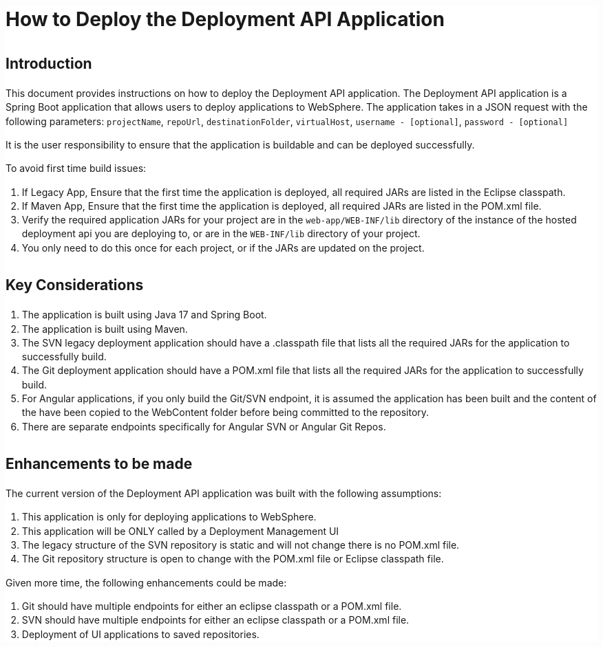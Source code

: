 # How to Deploy the Deployment API Application

## Introduction
This document provides instructions on how to deploy the Deployment API application. 
The Deployment API application is a Spring Boot application that allows users to deploy applications to WebSphere.
The application takes in a JSON request with the following parameters:
 `projectName`, `repoUrl`, `destinationFolder`, `virtualHost`, `username - [optional]`, `password - [optional]`

It is the user responsibility to ensure that the application is buildable and can be deployed successfully.

To avoid first time build issues:
1. If Legacy App, Ensure that the first time the application is deployed, all required JARs are listed in the Eclipse classpath.
2. If Maven App, Ensure that the first time the application is deployed, all required JARs are listed in the POM.xml file.
3. Verify the required application JARs for your project are in the `web-app/WEB-INF/lib` directory of the instance of 
the hosted deployment api you are deploying to, or are in the `WEB-INF/lib` directory of your project.
4. You only need to do this once for each project, or if the JARs are updated on the project.

## Key Considerations
1. The application is built using Java 17 and Spring Boot.
2. The application is built using Maven.
3. The SVN legacy deployment application should have a .classpath file that lists all the required JARs for the application to successfully build.
4. The Git deployment application should have a POM.xml file that lists all the required JARs for the application to successfully build.
5. For Angular applications, if you only build the Git/SVN endpoint, it is assumed the application has been built 
and the content of the have been copied to the WebContent folder before being committed to the repository. 
6. There are separate endpoints specifically for Angular SVN or Angular Git Repos. 


## Enhancements to be made
The current version of the Deployment API application was built with the following assumptions:
1. This application is only for deploying applications to WebSphere.
2. This application will be ONLY called by a Deployment Management UI
3. The legacy structure of the SVN repository is static and will not change there is no POM.xml file.
4. The Git repository structure is open to change with the POM.xml file or Eclipse classpath file.

Given more time, the following enhancements could be made:
1. Git should have multiple endpoints for either an eclipse classpath or a POM.xml file.
2. SVN should have multiple endpoints for either an eclipse classpath or a POM.xml file.
3. Deployment of UI applications to saved repositories.
